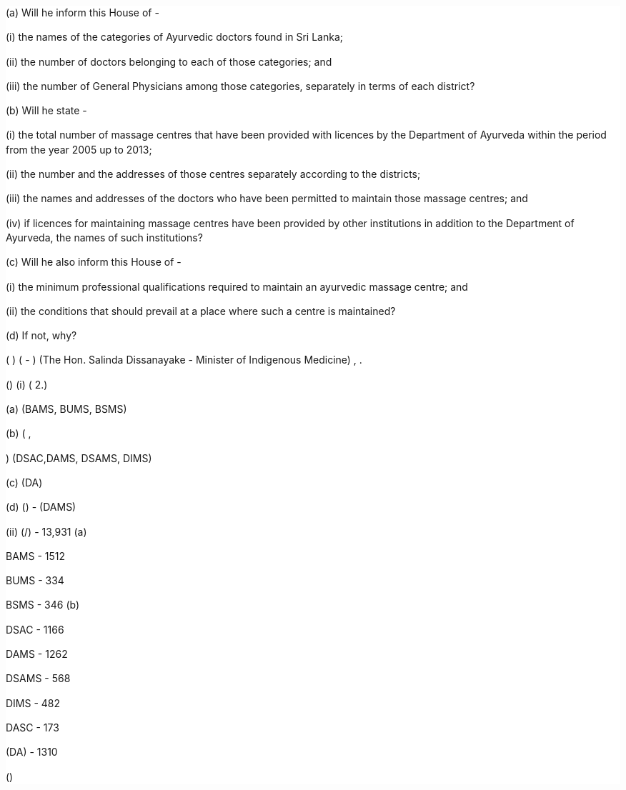 (a) Will he inform this House of -

(i) the names of the categories of Ayurvedic doctors found in Sri Lanka;

(ii) the number of doctors belonging to each of those categories; and

(iii) the number of General Physicians among those categories, separately in terms of each district?

(b) Will he state -

(i) the total number of massage centres that have been provided with licences by the Department of Ayurveda within the period from the year 2005 up to 2013;

(ii) the number and the addresses of those centres separately according to the districts;

(iii) the names and addresses of the doctors who have been permitted to maintain those massage centres; and

(iv) if licences for maintaining massage centres have been provided by other institutions in addition to the Department of Ayurveda, the names of such institutions?

(c) Will he also inform this House of -

(i) the minimum professional qualifications required to maintain an ayurvedic massage centre; and

(ii) the conditions that should prevail at a place where such a centre is maintained?

(d) If not, why?

( ) ( - ) (The Hon. Salinda Dissanayake - Minister of Indigenous Medicine) , .

() (i) ( 2.)

(a) (BAMS, BUMS, BSMS)

(b) ( ,

) (DSAC,DAMS, DSAMS, DIMS)

(c) (DA)

(d) () - (DAMS)

(ii) (/) - 13,931 (a)

BAMS - 1512

BUMS - 334

BSMS - 346 (b)

DSAC - 1166

DAMS - 1262

DSAMS - 568

DIMS - 482

DASC - 173

(DA) - 1310

()
